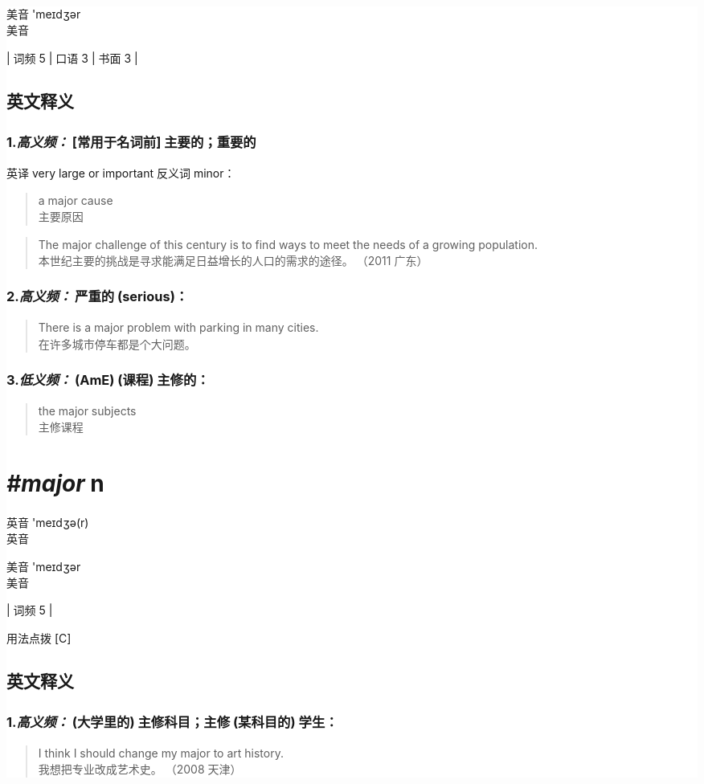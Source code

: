 美音 'meɪdʒər  
美音
<audio src="./media/major.aac" controls="controls"></audio>



| 词频 5 | 口语 3 | 书面 3 |  

英文释义
---
### 1.*高义频：* **[常用于名词前] 主要的；重要的**  
英译 very large or important
反义词 minor： 

 > a major cause   
 > 主要原因    

 > The major challenge of this century is to find ways to meet the needs of a growing population.  
 > 本世纪主要的挑战是寻求能满足日益增长的人口的需求的途径。  （2011 广东）  
<audio src="./media/major-1.aac" controls="controls"></audio>

### 2.*高义频：* **严重的 (serious)：**  

 > There is a major problem with parking in many cities.  
 > 在许多城市停车都是个大问题。    
<audio src="./media/There is a major problem_AAC.aac" controls="controls"></audio>

### 3.*低义频：* **(AmE) (课程) 主修的：**  

 > the major subjects   
 > 主修课程    


# ***\#major*** n
英音 'meɪdʒə(r)  
英音
<audio src="./media/major-B.aac" controls="controls"></audio>

美音 'meɪdʒər  
美音
<audio src="./media/major.aac" controls="controls"></audio>



| 词频 5 |  

用法点拨  [C]

英文释义
---
### 1.*高义频：* **(大学里的) 主修科目；主修 (某科目的) 学生：**  

 > I think I should change my major to art history.   
 > 我想把专业改成艺术史。  （2008 天津）  
<audio src="./media/major-2.aac" controls="controls"></audio>
